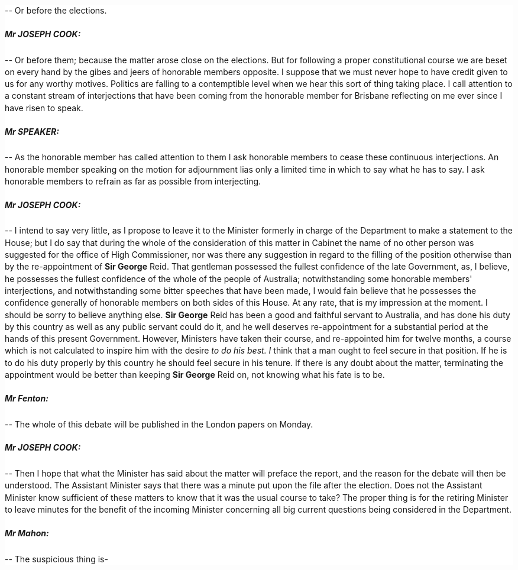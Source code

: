 -- Or before the elections. 

##### Mr JOSEPH COOK:

-- Or before them; because the matter arose close on the elections. But for following a proper constitutional course we are beset on every hand by the gibes and jeers of honorable members opposite. I suppose that we must never hope to have credit given to us for any worthy motives. Politics are falling to a contemptible level when we hear this sort of thing taking place. I call attention to a constant stream of interjections that have been coming from the honorable member for Brisbane reflecting on me ever since I have risen to speak. 

##### Mr SPEAKER:

-- As the honorable member has called attention to them I ask honorable members to cease these continuous interjections. An honorable member speaking on the motion for adjournment lias only a limited time in which to say what he has to say. I ask honorable members to refrain as far as possible from interjecting. 

##### Mr JOSEPH COOK:

-- I intend to say very little, as I propose to leave it to the Minister formerly in charge of  the  Department to make a statement to the House; but I do say that during the whole of the consideration of this matter in Cabinet the name of no other person was suggested for the office of High Commissioner, nor was there any suggestion in regard to the filling of the position otherwise than by the re-appointment of  **Sir George**  Reid. That gentleman possessed the fullest confidence of the late Government, as, I believe, he possesses the fullest confidence of the whole of the people of Australia; notwithstanding some honorable members' interjections, and notwithstanding some bitter speeches that have been made, I would fain believe that he possesses the confidence generally of honorable members on both sides of this House. At any rate, that is my impression at the moment. I should be sorry to believe anything else.  **Sir George**  Reid has been a good and faithful servant to Australia, and has done his duty by this country as well as any public servant could do it, and he well deserves re-appointment for a substantial period at the hands of this present Government. However, Ministers have taken their course, and re-appointed him for twelve months, a course which is not calculated to inspire him with the desire  *to do his best. I*  think that a man ought to feel secure in that position. If he is to do his duty properly by this country he should feel secure in his tenure. If there is any doubt about the matter, terminating the appointment would be better than keeping  **Sir George**  Reid on, not knowing what his fate is to be. 

##### Mr Fenton:

-- The whole of this debate will be published in the London papers on Monday. 

##### Mr JOSEPH COOK:

-- Then I hope that what the Minister has said about the matter will preface the report, and the reason for the debate will then be understood. The Assistant Minister says that there was a minute put upon the file after the election. Does not the Assistant Minister know sufficient of these matters to know that it was the usual course to take? The proper thing is for the retiring Minister to leave minutes for the benefit of the incoming Minister concerning all big current questions being considered in the Department. 

##### Mr Mahon:

-- The suspicious thing is- 
